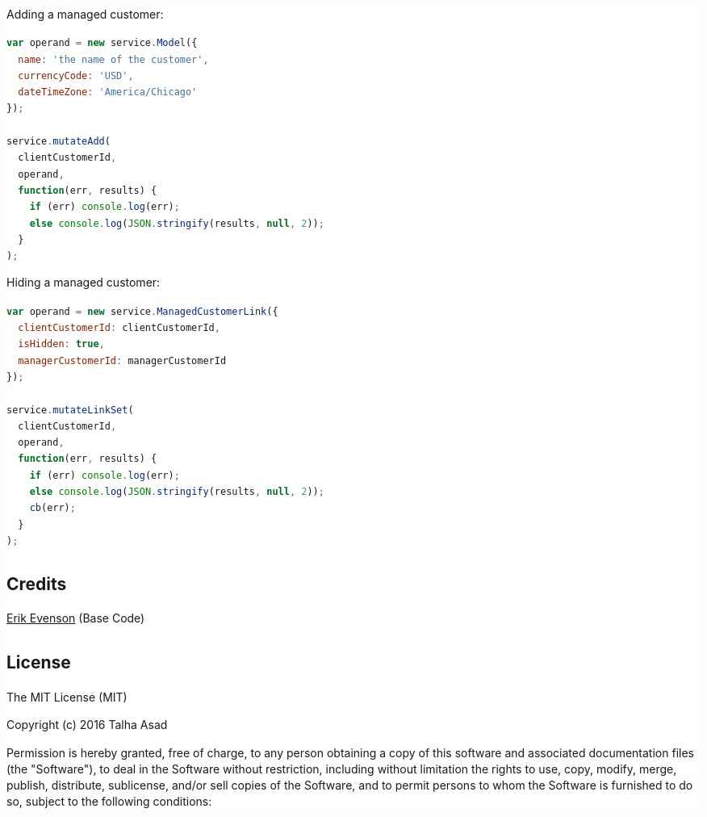 Adding a managed customer:

```javascript
var operand = new service.Model({
  name: 'the name of the customer',
  currencyCode: 'USD',
  dateTimeZone: 'America/Chicago'
});

service.mutateAdd(
  clientCustomerId,
  operand,
  function(err, results) {
    if (err) console.log(err);
    else console.log(JSON.stringify(results, null, 2));
  }
);
```

Hiding a managed customer:

```javascript
var operand = new service.ManagedCustomerLink({
  clientCustomerId: clientCustomerId,
  isHidden: true,
  managerCustomerId: managerCustomerId
});

service.mutateLinkSet(
  clientCustomerId,
  operand,
  function(err, results) {
    if (err) console.log(err);
    else console.log(JSON.stringify(results, null, 2));
    cb(err);
  }
);
```

## Credits
[Erik Evenson](https://github.com/ErikEvenson) (Base Code)

## License

The MIT License (MIT)

Copyright (c) 2016 Talha Asad

Permission is hereby granted, free of charge, to any person obtaining a copy
of this software and associated documentation files (the "Software"), to deal
in the Software without restriction, including without limitation the rights
to use, copy, modify, merge, publish, distribute, sublicense, and/or sell
copies of the Software, and to permit persons to whom the Software is
furnished to do so, subject to the following conditions:
